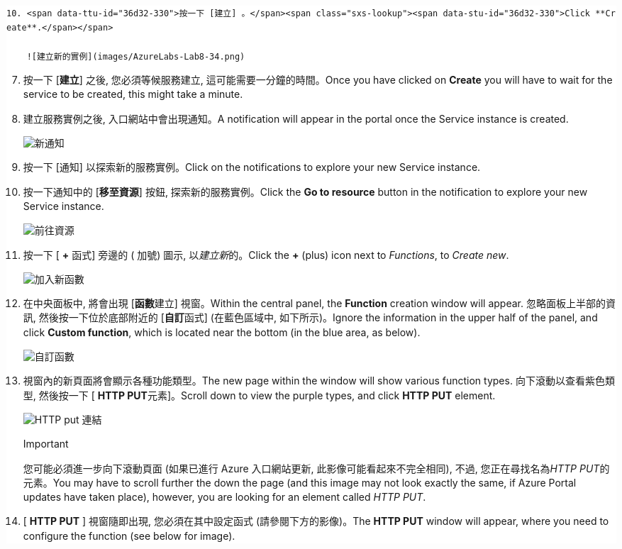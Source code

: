     10. <span data-ttu-id="36d32-330">按一下 [建立] 。</span><span class="sxs-lookup"><span data-stu-id="36d32-330">Click **Create**.</span></span>

        ![建立新的實例](images/AzureLabs-Lab8-34.png)

7.  <span data-ttu-id="36d32-332">按一下 [**建立**] 之後, 您必須等候服務建立, 這可能需要一分鐘的時間。</span><span class="sxs-lookup"><span data-stu-id="36d32-332">Once you have clicked on **Create** you will have to wait for the service to be created, this might take a minute.</span></span>

8.  <span data-ttu-id="36d32-333">建立服務實例之後, 入口網站中會出現通知。</span><span class="sxs-lookup"><span data-stu-id="36d32-333">A notification will appear in the portal once the Service instance is created.</span></span>

    ![新通知](images/AzureLabs-Lab8-35.png)

9.  <span data-ttu-id="36d32-335">按一下 [通知] 以探索新的服務實例。</span><span class="sxs-lookup"><span data-stu-id="36d32-335">Click on the notifications to explore your new Service instance.</span></span>

10. <span data-ttu-id="36d32-336">按一下通知中的 [**移至資源**] 按鈕, 探索新的服務實例。</span><span class="sxs-lookup"><span data-stu-id="36d32-336">Click the **Go to resource** button in the notification to explore your new Service instance.</span></span> 

    ![前往資源](images/AzureLabs-Lab8-36.png)

11. <span data-ttu-id="36d32-338">按一下 [ **+** 函式] 旁邊的 ( 加號) 圖示, 以*建立新*的。</span><span class="sxs-lookup"><span data-stu-id="36d32-338">Click the **+** (plus) icon next to *Functions*, to *Create new*.</span></span>

    ![加入新函數](images/AzureLabs-Lab8-37.png)

12. <span data-ttu-id="36d32-340">在中央面板中, 將會出現 [**函數**建立] 視窗。</span><span class="sxs-lookup"><span data-stu-id="36d32-340">Within the central panel, the **Function** creation window will appear.</span></span> <span data-ttu-id="36d32-341">忽略面板上半部的資訊, 然後按一下位於底部附近的 [**自訂**函式] (在藍色區域中, 如下所示)。</span><span class="sxs-lookup"><span data-stu-id="36d32-341">Ignore the information in the upper half of the panel, and click **Custom function**, which is located near the bottom (in the blue area, as below).</span></span>

    ![自訂函數](images/AzureLabs-Lab8-38.png)

13. <span data-ttu-id="36d32-343">視窗內的新頁面將會顯示各種功能類型。</span><span class="sxs-lookup"><span data-stu-id="36d32-343">The new page within the window will show various function types.</span></span> <span data-ttu-id="36d32-344">向下滾動以查看紫色類型, 然後按一下 [ **HTTP PUT**元素]。</span><span class="sxs-lookup"><span data-stu-id="36d32-344">Scroll down to view the purple types, and click **HTTP PUT** element.</span></span>

    ![HTTP put 連結](images/AzureLabs-Lab8-39.png)

    > [!IMPORTANT]
    > <span data-ttu-id="36d32-346">您可能必須進一步向下滾動頁面 (如果已進行 Azure 入口網站更新, 此影像可能看起來不完全相同), 不過, 您正在尋找名為*HTTP PUT*的元素。</span><span class="sxs-lookup"><span data-stu-id="36d32-346">You may have to scroll further the down the page (and this image may not look exactly the same, if Azure Portal updates have taken place), however, you are looking for an element called *HTTP PUT*.</span></span>

14. <span data-ttu-id="36d32-347">[ **HTTP PUT** ] 視窗隨即出現, 您必須在其中設定函式 (請參閱下方的影像)。</span><span class="sxs-lookup"><span data-stu-id="36d32-347">The **HTTP PUT** window will appear, where you need to configure the function (see below for image).</span></span>
